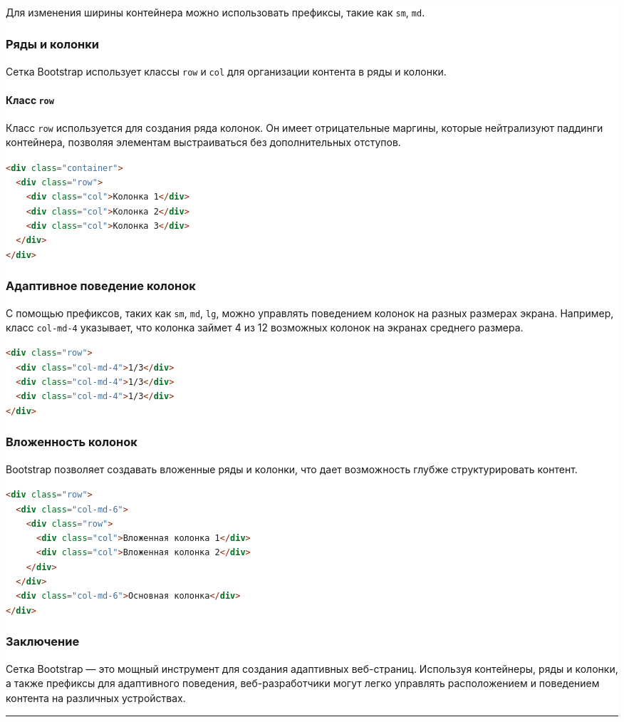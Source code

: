 Для изменения ширины контейнера можно использовать префиксы, такие как `sm`, `md`.

### Ряды и колонки
Сетка Bootstrap использует классы `row` и `col` для организации контента в ряды и колонки.

#### Класс `row`
Класс `row` используется для создания ряда колонок. Он имеет отрицательные маргины, которые нейтрализуют паддинги контейнера, позволяя элементам выстраиваться без дополнительных отступов.

```html
<div class="container">
  <div class="row">
    <div class="col">Колонка 1</div>
    <div class="col">Колонка 2</div>
    <div class="col">Колонка 3</div>
  </div>
</div>
```

### Адаптивное поведение колонок
С помощью префиксов, таких как `sm`, `md`, `lg`, можно управлять поведением колонок на разных размерах экрана. Например, класс `col-md-4` указывает, что колонка займет 4 из 12 возможных колонок на экранах среднего размера.

```html
<div class="row">
  <div class="col-md-4">1/3</div>
  <div class="col-md-4">1/3</div>
  <div class="col-md-4">1/3</div>
</div>
```

### Вложенность колонок
Bootstrap позволяет создавать вложенные ряды и колонки, что дает возможность глубже структурировать контент.

```html
<div class="row">
  <div class="col-md-6">
    <div class="row">
      <div class="col">Вложенная колонка 1</div>
      <div class="col">Вложенная колонка 2</div>
    </div>
  </div>
  <div class="col-md-6">Основная колонка</div>
</div>
```

### Заключение
Сетка Bootstrap — это мощный инструмент для создания адаптивных веб-страниц. Используя контейнеры, ряды и колонки, а также префиксы для адаптивного поведения, веб-разработчики могут легко управлять расположением и поведением контента на различных устройствах.

---